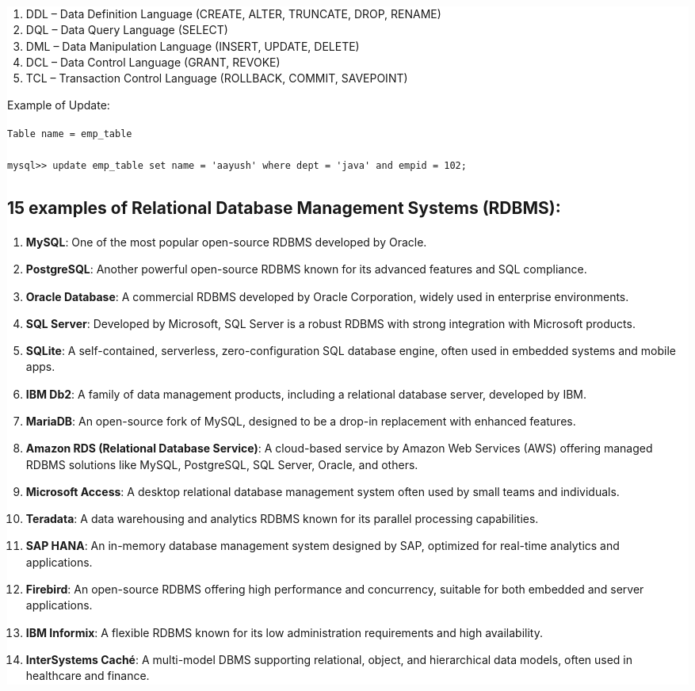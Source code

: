 1. DDL – Data Definition Language (CREATE, ALTER, TRUNCATE, DROP, RENAME)
2. DQL – Data Query Language (SELECT)
3. DML – Data Manipulation Language (INSERT, UPDATE, DELETE)
4. DCL – Data Control Language (GRANT, REVOKE)
5. TCL – Transaction Control Language (ROLLBACK, COMMIT, SAVEPOINT)

Example of Update:
```shell
Table name = emp_table

mysql>> update emp_table set name = 'aayush' where dept = 'java' and empid = 102;
```


## 15 examples of Relational Database Management Systems (RDBMS):

1. **MySQL**: One of the most popular open-source RDBMS developed by Oracle.
   
2. **PostgreSQL**: Another powerful open-source RDBMS known for its advanced features and SQL compliance.
   
3. **Oracle Database**: A commercial RDBMS developed by Oracle Corporation, widely used in enterprise environments.
   
4. **SQL Server**: Developed by Microsoft, SQL Server is a robust RDBMS with strong integration with Microsoft products.
   
5. **SQLite**: A self-contained, serverless, zero-configuration SQL database engine, often used in embedded systems and mobile apps.
   
6. **IBM Db2**: A family of data management products, including a relational database server, developed by IBM.
   
7. **MariaDB**: An open-source fork of MySQL, designed to be a drop-in replacement with enhanced features.
   
8. **Amazon RDS (Relational Database Service)**: A cloud-based service by Amazon Web Services (AWS) offering managed RDBMS solutions like MySQL, PostgreSQL, SQL Server, Oracle, and others.
   
9. **Microsoft Access**: A desktop relational database management system often used by small teams and individuals.
   
10. **Teradata**: A data warehousing and analytics RDBMS known for its parallel processing capabilities.
    
11. **SAP HANA**: An in-memory database management system designed by SAP, optimized for real-time analytics and applications.
    
12. **Firebird**: An open-source RDBMS offering high performance and concurrency, suitable for both embedded and server applications.
    
13. **IBM Informix**: A flexible RDBMS known for its low administration requirements and high availability.
    
14. **InterSystems Caché**: A multi-model DBMS supporting relational, object, and hierarchical data models, often used in healthcare and finance.
    